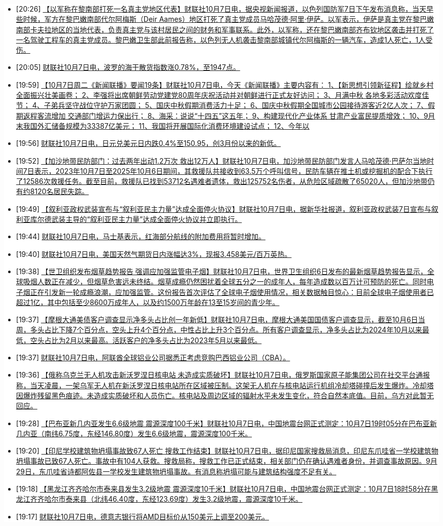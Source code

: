   - [20:26] [【以军称在黎南部打死一名真主党地区代表】财联社10月7日电，据央视新闻报道，以色列国防军7日下午发布消息称，当天早些时候，军方在黎巴嫩南部代尔阿梅斯（Deir Aames）地区打死了真主党成员马哈茂德·阿里·伊萨。以军表示，伊萨是真主党在黎巴嫩南部卡夫拉地区的当地代表，负责真主党与该村居民之间的财务和军事联系。此外，以军称，还在黎巴嫩南部齐布钦地区袭击并打死了一名驾驶工程车的真主党成员。黎巴嫩卫生部此前报告称，以色列无人机袭击黎南部城镇代尔阿梅斯的一辆汽车，造成1人死亡，1人受伤。](https://www.cls.cn/detail/2163223)

  - [20:05] [财联社10月7日电，波罗的海干散货指数涨0.78%，至1947点。](https://www.cls.cn/detail/2163221)

  - [19:59] [【10月7日周二《新闻联播》要闻19条】财联社10月7日电，今天《新闻联播》主要内容有：
1、【新思想引领新征程】绘就乡村全面振兴壮美画卷；
2、李强将出席朝鲜劳动党建党80周年庆祝活动并对朝鲜进行正式友好访问；
3、月满中秋 各地多彩活动欢度佳节；
4、子弟兵坚守战位守护万家团圆；
5、国庆中秋假期消费活力十足；
6、国庆中秋假期全国城市公园接待游客近2亿人次；
7、假期返程客流增加 交通部门增运力保出行；
8、海采：说说“十四五”这五年；
9、构建现代化产业体系 甘肃产业富民提质增效；
10、9月末我国外汇储备规模为33387亿美元；
11、我国将开展国际化消费环境建设试点；
12、今年以](https://www.cls.cn/detail/2163219)

  - [19:56] [财联社10月7日电，日元兑美元日内跌0.4%至150.95，创3月份以来的新低。](https://www.cls.cn/detail/2163220)

  - [19:52] [【加沙地带民防部门：过去两年出动1.2万次 救出12万人】财联社10月7日电，加沙地带民防部门发言人马哈茂德·巴萨尔当地时间7日表示，2023年10月7日至2025年10月6日期间，其救援队共接收到63.5万个呼叫信号，民防车辆在推土机或挖掘机的配合下执行了12586次救援任务。截至目前，救援队已找到53712名遇难者遗体，救出125752名伤者，从危险区域疏散了65020人，但加沙地带仍有约8120名居民失踪。](https://www.cls.cn/detail/2163218)

  - [19:49] [【叙利亚政权武装宣布与“叙利亚民主力量”达成全面停火协议】财联社10月7日电，据新华社报道，叙利亚政权武装7日宣布与叙利亚库尔德武装主导的“叙利亚民主力量”达成全面停火协议并立即执行。](https://www.cls.cn/detail/2163216)

  - [19:44] [财联社10月7日电，马士基表示，红海部分航线的附加费用将暂时增加。](https://www.cls.cn/detail/2163215)

  - [19:40] [财联社10月7日电，美国天然气期货日内涨幅达3%，现报3.458美元/百万英热。](https://www.cls.cn/detail/2163213)

  - [19:38] [【世卫组织发布烟草趋势报告 强调应加强监管电子烟】财联社10月7日电，世界卫生组织6日发布的最新烟草趋势报告显示，全球吸烟人数正在减少，但烟草危害远未终结。烟草成瘾仍然困扰着全球五分之一的成年人，每年造成数以百万计可预防的死亡。同时电子烟正在引发新一轮成瘾浪潮，应加强监管。这份报告首次评估了全球电子烟使用情况，相关数据触目惊心：目前全球电子烟使用者已超过1亿，其中包括至少8600万成年人，以及约1500万年龄在13至15岁间的青少年。](https://www.cls.cn/detail/2163212)

  - [19:37] [【摩根大通美债客户调查显示净多头占比创一年新低】财联社10月7日电，摩根大通美国国债客户调查显示，截至10月6日当周，多头占比下降7个百分点，空头上升4个百分点，中性占比上升3个百分点。所有客户调查显示，净多头占比为2024年10月以来最低，空头占比为2月以来最高。活跃客户的净多头占比为2023年5月以来最低。](https://www.cls.cn/detail/2163211)

  - [19:37] [财联社10月7日电，阿联酋全球铝业公司据悉正考虑竞购巴西铝业公司（CBA）。](https://www.cls.cn/detail/2163210)

  - [19:36] [【俄称乌克兰无人机攻击新沃罗涅日核电站 未造成实质破坏】财联社10月7日电，俄罗斯国家原子能集团公司在社交平台通报称，当天凌晨，一架乌军无人机在新沃罗涅日核电站所在区域被压制。这架无人机在与核电站运行机组冷却塔碰撞后发生爆炸。冷却塔因爆炸残留黑色痕迹。未造成实质破坏和人员伤亡。核电站及周边区域的辐射水平未发生变化，符合自然本底值。目前，乌方对此暂无回应。](https://www.cls.cn/detail/2163209)

  - [19:28] [【巴布亚新几内亚发生6.6级地震 震源深度100千米】财联社10月7日电，中国地震台网正式测定：10月7日19时05分在巴布亚新几内亚（南纬6.75度，东经146.80度）发生6.6级地震，震源深度100千米。](https://www.cls.cn/detail/2163207)

  - [19:20] [【印尼学校建筑物坍塌事故致67人死亡 搜救工作结束】财联社10月7日电，据印尼国家搜救局消息，印尼东爪哇省一学校建筑物坍塌事故已致67人死亡。事故中有104人获救。搜救局称，搜救工作已正式结束，相关部门仍在确认遇难者身份，并调查事故原因。9月29日，东爪哇省诗都阿佐县一学校发生建筑物坍塌事故。有消息称坍塌可能与建筑结构强度不足有关。 ](https://www.cls.cn/detail/2163206)

  - [19:18] [【黑龙江齐齐哈尔市泰来县发生3.2级地震 震源深度10千米】财联社10月7日电，中国地震台网正式测定：10月7日18时58分在黑龙江齐齐哈尔市泰来县（北纬46.40度，东经123.69度）发生3.2级地震，震源深度10千米。](https://www.cls.cn/detail/2163203)

  - [19:17] [财联社10月7日电，德意志银行将AMD目标价从150美元上调至200美元。](https://www.cls.cn/detail/2163202)
